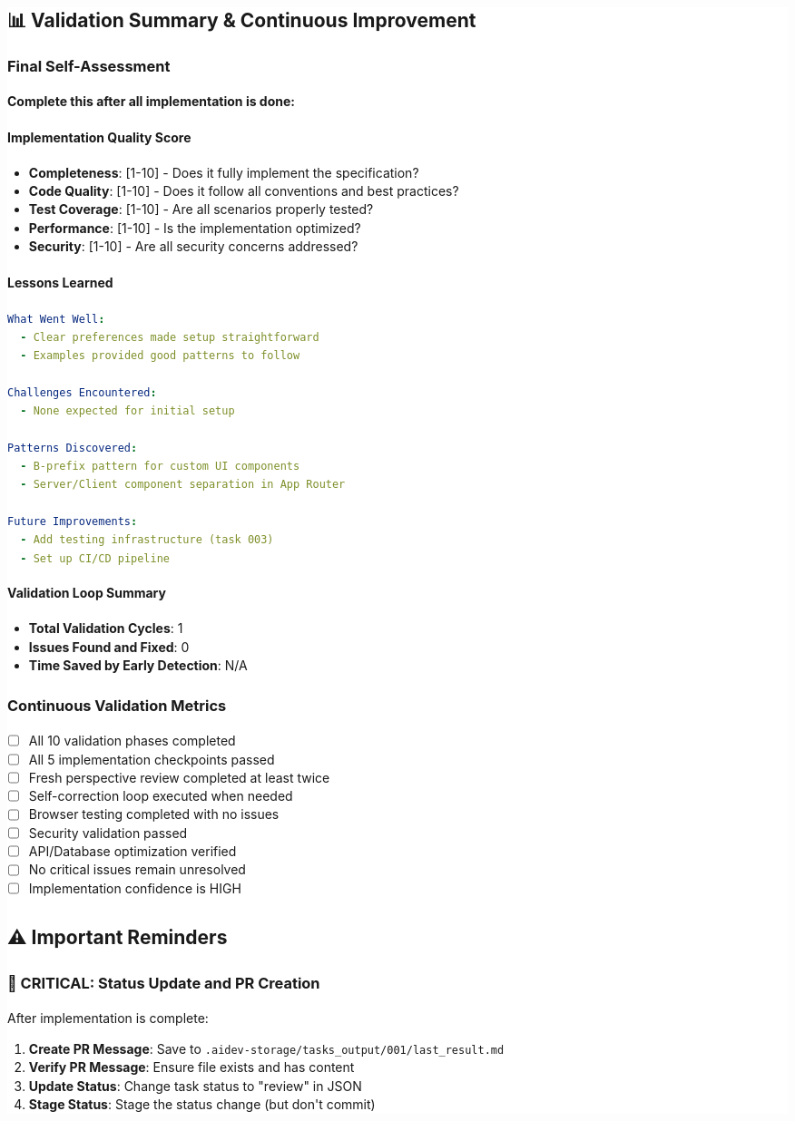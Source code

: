 ## 📊 Validation Summary & Continuous Improvement

### Final Self-Assessment
**Complete this after all implementation is done:**

#### Implementation Quality Score
- **Completeness**: [1-10] - Does it fully implement the specification?
- **Code Quality**: [1-10] - Does it follow all conventions and best practices?
- **Test Coverage**: [1-10] - Are all scenarios properly tested?
- **Performance**: [1-10] - Is the implementation optimized?
- **Security**: [1-10] - Are all security concerns addressed?

#### Lessons Learned
```yaml
What Went Well:
  - Clear preferences made setup straightforward
  - Examples provided good patterns to follow

Challenges Encountered:
  - None expected for initial setup

Patterns Discovered:
  - B-prefix pattern for custom UI components
  - Server/Client component separation in App Router

Future Improvements:
  - Add testing infrastructure (task 003)
  - Set up CI/CD pipeline
```

#### Validation Loop Summary
- **Total Validation Cycles**: 1
- **Issues Found and Fixed**: 0
- **Time Saved by Early Detection**: N/A

### Continuous Validation Metrics
- [ ] All 10 validation phases completed
- [ ] All 5 implementation checkpoints passed
- [ ] Fresh perspective review completed at least twice
- [ ] Self-correction loop executed when needed
- [ ] Browser testing completed with no issues
- [ ] Security validation passed
- [ ] API/Database optimization verified
- [ ] No critical issues remain unresolved
- [ ] Implementation confidence is HIGH

## ⚠️ Important Reminders

### 🚨 CRITICAL: Status Update and PR Creation
After implementation is complete:
1. **Create PR Message**: Save to `.aidev-storage/tasks_output/001/last_result.md`
2. **Verify PR Message**: Ensure file exists and has content
3. **Update Status**: Change task status to "review" in JSON
4. **Stage Status**: Stage the status change (but don't commit)
